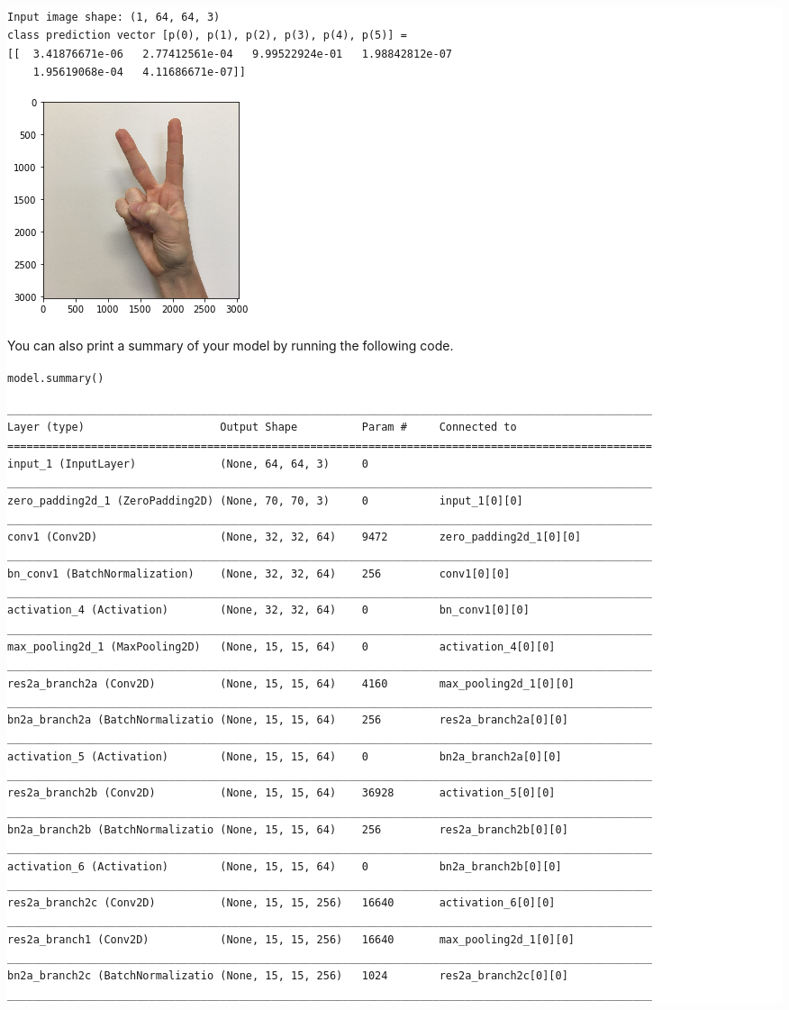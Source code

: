     Input image shape: (1, 64, 64, 3)
    class prediction vector [p(0), p(1), p(2), p(3), p(4), p(5)] = 
    [[  3.41876671e-06   2.77412561e-04   9.99522924e-01   1.98842812e-07
        1.95619068e-04   4.11686671e-07]]



![png](output_38_1.png)


You can also print a summary of your model by running the following code.


```python
model.summary()
```

    ____________________________________________________________________________________________________
    Layer (type)                     Output Shape          Param #     Connected to                     
    ====================================================================================================
    input_1 (InputLayer)             (None, 64, 64, 3)     0                                            
    ____________________________________________________________________________________________________
    zero_padding2d_1 (ZeroPadding2D) (None, 70, 70, 3)     0           input_1[0][0]                    
    ____________________________________________________________________________________________________
    conv1 (Conv2D)                   (None, 32, 32, 64)    9472        zero_padding2d_1[0][0]           
    ____________________________________________________________________________________________________
    bn_conv1 (BatchNormalization)    (None, 32, 32, 64)    256         conv1[0][0]                      
    ____________________________________________________________________________________________________
    activation_4 (Activation)        (None, 32, 32, 64)    0           bn_conv1[0][0]                   
    ____________________________________________________________________________________________________
    max_pooling2d_1 (MaxPooling2D)   (None, 15, 15, 64)    0           activation_4[0][0]               
    ____________________________________________________________________________________________________
    res2a_branch2a (Conv2D)          (None, 15, 15, 64)    4160        max_pooling2d_1[0][0]            
    ____________________________________________________________________________________________________
    bn2a_branch2a (BatchNormalizatio (None, 15, 15, 64)    256         res2a_branch2a[0][0]             
    ____________________________________________________________________________________________________
    activation_5 (Activation)        (None, 15, 15, 64)    0           bn2a_branch2a[0][0]              
    ____________________________________________________________________________________________________
    res2a_branch2b (Conv2D)          (None, 15, 15, 64)    36928       activation_5[0][0]               
    ____________________________________________________________________________________________________
    bn2a_branch2b (BatchNormalizatio (None, 15, 15, 64)    256         res2a_branch2b[0][0]             
    ____________________________________________________________________________________________________
    activation_6 (Activation)        (None, 15, 15, 64)    0           bn2a_branch2b[0][0]              
    ____________________________________________________________________________________________________
    res2a_branch2c (Conv2D)          (None, 15, 15, 256)   16640       activation_6[0][0]               
    ____________________________________________________________________________________________________
    res2a_branch1 (Conv2D)           (None, 15, 15, 256)   16640       max_pooling2d_1[0][0]            
    ____________________________________________________________________________________________________
    bn2a_branch2c (BatchNormalizatio (None, 15, 15, 256)   1024        res2a_branch2c[0][0]             
    ____________________________________________________________________________________________________